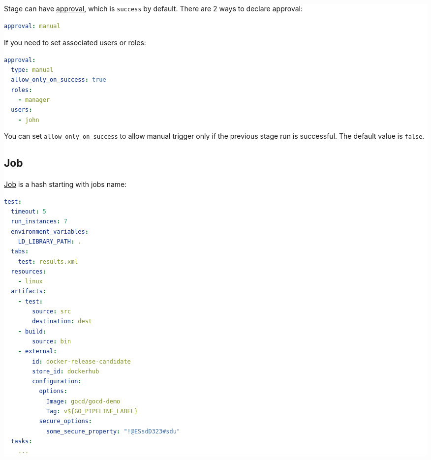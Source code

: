 Stage can have [approval](https://docs.gocd.org/current/configuration/configuration_reference.html#approval),
 which is `success` by default. There are 2 ways to declare approval:
```yaml
approval: manual
```
If you need to set associated users or roles:
```yaml
approval:
  type: manual
  allow_only_on_success: true
  roles:
    - manager
  users:
    - john
```

You can set `allow_only_on_success` to allow manual trigger only if the previous stage run is successful. The default value is `false`.

## Job

[Job](https://docs.gocd.org/current/configuration/configuration_reference.html#job) is a hash starting with jobs name:

```yaml
test:
  timeout: 5
  run_instances: 7
  environment_variables:
    LD_LIBRARY_PATH: .
  tabs:
    test: results.xml
  resources:
    - linux
  artifacts:
    - test:
        source: src
        destination: dest
    - build:
        source: bin
    - external:
        id: docker-release-candidate
        store_id: dockerhub
        configuration:
          options:
            Image: gocd/gocd-demo
            Tag: v${GO_PIPELINE_LABEL}
          secure_options:
            some_secure_property: "!@ESsdD323#sdu"
  tasks:
    ...
```
